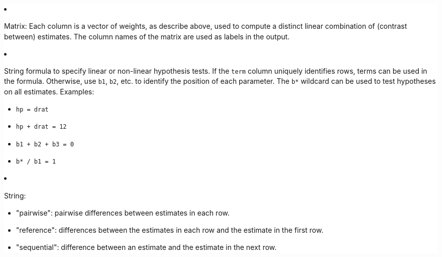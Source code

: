 </li>
<li>

Matrix: Each column is a vector of weights, as describe above, used to
compute a distinct linear combination of (contrast between) estimates.
The column names of the matrix are used as labels in the output.

</li>
</ul>
</li>
<li>

String formula to specify linear or non-linear hypothesis tests. If the
<code>term</code> column uniquely identifies rows, terms can be used in
the formula. Otherwise, use <code>b1</code>, <code>b2</code>, etc. to
identify the position of each parameter. The `b*` wildcard can be used
to test hypotheses on all estimates. Examples:

<ul>
<li>

<code>hp = drat</code>

</li>
<li>

<code>hp + drat = 12</code>

</li>
<li>

<code>b1 + b2 + b3 = 0</code>

</li>
<li>

`b* / b1 = 1`

</li>
</ul>
</li>
<li>

String:

<ul>
<li>

"pairwise": pairwise differences between estimates in each row.

</li>
<li>

"reference": differences between the estimates in each row and the
estimate in the first row.

</li>
<li>

"sequential": difference between an estimate and the estimate in the
next row.
